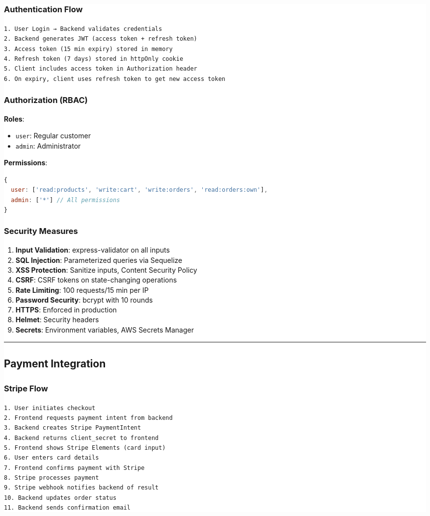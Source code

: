### Authentication Flow

```
1. User Login → Backend validates credentials
2. Backend generates JWT (access token + refresh token)
3. Access token (15 min expiry) stored in memory
4. Refresh token (7 days) stored in httpOnly cookie
5. Client includes access token in Authorization header
6. On expiry, client uses refresh token to get new access token
```

### Authorization (RBAC)

**Roles**:
- `user`: Regular customer
- `admin`: Administrator

**Permissions**:
```javascript
{
  user: ['read:products', 'write:cart', 'write:orders', 'read:orders:own'],
  admin: ['*'] // All permissions
}
```

### Security Measures

1. **Input Validation**: express-validator on all inputs
2. **SQL Injection**: Parameterized queries via Sequelize
3. **XSS Protection**: Sanitize inputs, Content Security Policy
4. **CSRF**: CSRF tokens on state-changing operations
5. **Rate Limiting**: 100 requests/15 min per IP
6. **Password Security**: bcrypt with 10 rounds
7. **HTTPS**: Enforced in production
8. **Helmet**: Security headers
9. **Secrets**: Environment variables, AWS Secrets Manager

---

## Payment Integration

### Stripe Flow

```
1. User initiates checkout
2. Frontend requests payment intent from backend
3. Backend creates Stripe PaymentIntent
4. Backend returns client_secret to frontend
5. Frontend shows Stripe Elements (card input)
6. User enters card details
7. Frontend confirms payment with Stripe
8. Stripe processes payment
9. Stripe webhook notifies backend of result
10. Backend updates order status
11. Backend sends confirmation email
```
